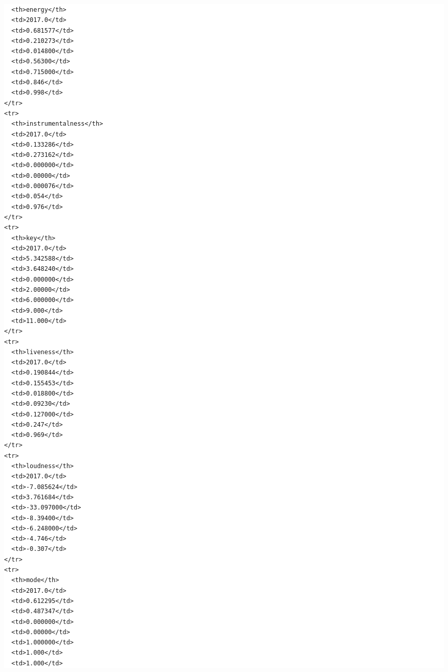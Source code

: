       <th>energy</th>
      <td>2017.0</td>
      <td>0.681577</td>
      <td>0.210273</td>
      <td>0.014800</td>
      <td>0.56300</td>
      <td>0.715000</td>
      <td>0.846</td>
      <td>0.998</td>
    </tr>
    <tr>
      <th>instrumentalness</th>
      <td>2017.0</td>
      <td>0.133286</td>
      <td>0.273162</td>
      <td>0.000000</td>
      <td>0.00000</td>
      <td>0.000076</td>
      <td>0.054</td>
      <td>0.976</td>
    </tr>
    <tr>
      <th>key</th>
      <td>2017.0</td>
      <td>5.342588</td>
      <td>3.648240</td>
      <td>0.000000</td>
      <td>2.00000</td>
      <td>6.000000</td>
      <td>9.000</td>
      <td>11.000</td>
    </tr>
    <tr>
      <th>liveness</th>
      <td>2017.0</td>
      <td>0.190844</td>
      <td>0.155453</td>
      <td>0.018800</td>
      <td>0.09230</td>
      <td>0.127000</td>
      <td>0.247</td>
      <td>0.969</td>
    </tr>
    <tr>
      <th>loudness</th>
      <td>2017.0</td>
      <td>-7.085624</td>
      <td>3.761684</td>
      <td>-33.097000</td>
      <td>-8.39400</td>
      <td>-6.248000</td>
      <td>-4.746</td>
      <td>-0.307</td>
    </tr>
    <tr>
      <th>mode</th>
      <td>2017.0</td>
      <td>0.612295</td>
      <td>0.487347</td>
      <td>0.000000</td>
      <td>0.00000</td>
      <td>1.000000</td>
      <td>1.000</td>
      <td>1.000</td>